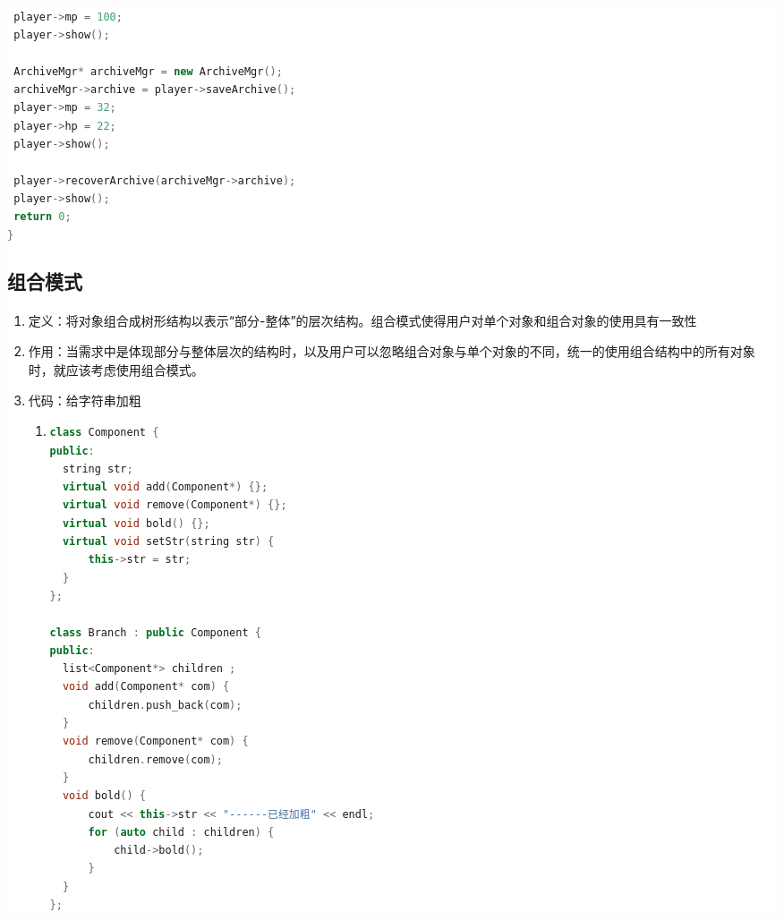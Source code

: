   ```c++
   	player->mp = 100;
   	player->show();
   
   	ArchiveMgr* archiveMgr = new ArchiveMgr();
   	archiveMgr->archive = player->saveArchive();
   	player->mp = 32;
   	player->hp = 22;
   	player->show();
   
   	player->recoverArchive(archiveMgr->archive);
   	player->show();
   	return 0;
   }
   ```

   

## 组合模式

1. 定义：将对象组合成树形结构以表示“部分-整体”的层次结构。组合模式使得用户对单个对象和组合对象的使用具有一致性

2. 作用：当需求中是体现部分与整体层次的结构时，以及用户可以忽略组合对象与单个对象的不同，统一的使用组合结构中的所有对象时，就应该考虑使用组合模式。

3. 代码：给字符串加粗 

   1. ```c++
      class Component {
      public:
      	string str;
      	virtual void add(Component*) {};
      	virtual void remove(Component*) {};
      	virtual void bold() {};
      	virtual void setStr(string str) {
      		this->str = str;
      	}
      };
      
      class Branch : public Component {
      public:
      	list<Component*> children ;
      	void add(Component* com) {
      		children.push_back(com);
      	}
      	void remove(Component* com) {
      		children.remove(com);
      	}
      	void bold() {
      		cout << this->str << "------已经加粗" << endl;
      		for (auto child : children) {
      			child->bold();
      		}
      	}
      };
      
